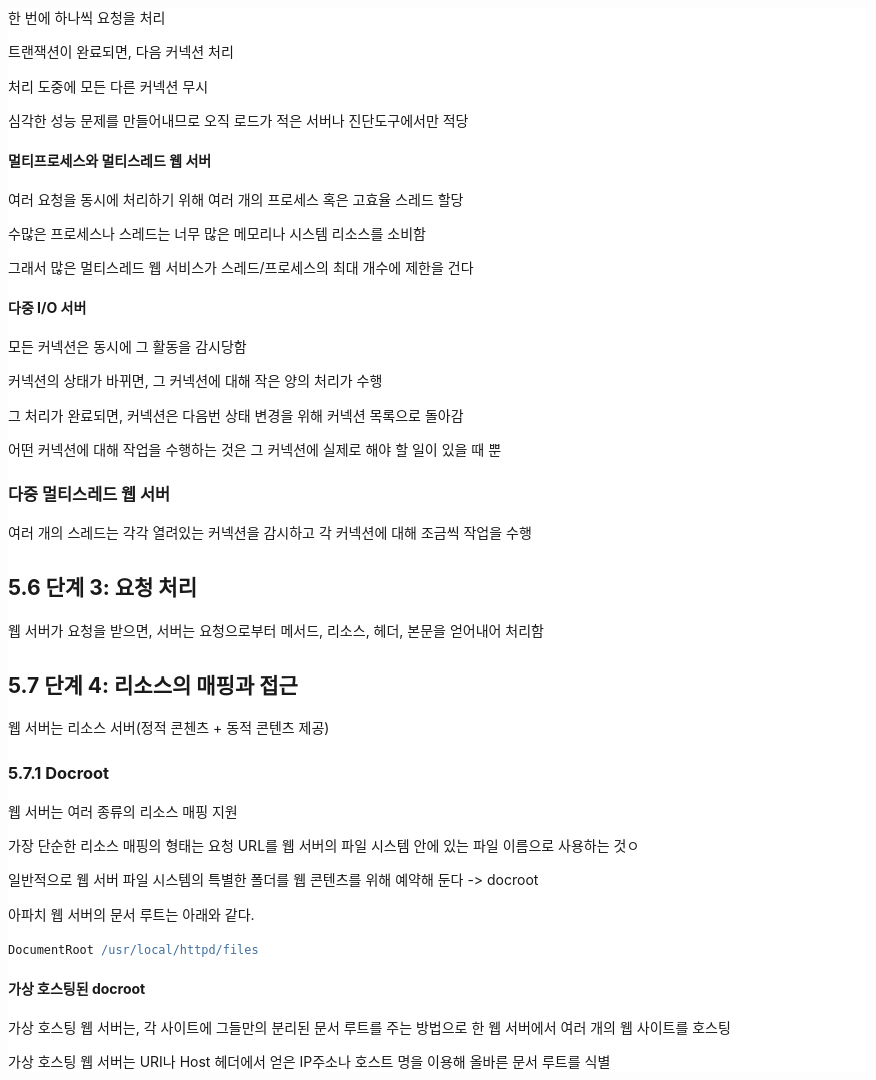 한 번에 하나씩 요청을 처리

트랜잭션이 완료되면, 다음 커넥션 처리

처리 도중에 모든 다른 커넥션 무시

심각한 성능 문제를 만들어내므로 오직 로드가 적은 서버나 진단도구에서만 적당

#### 멀티프로세스와 멀티스레드 웹 서버

여러 요청을 동시에 처리하기 위해 여러 개의 프로세스 혹은 고효율 스레드 할당

수많은 프로세스나 스레드는 너무 많은 메모리나 시스템 리소스를 소비함

그래서 많은 멀티스레드 웹 서비스가 스레드/프로세스의 최대 개수에 제한을 건다

#### 다중 I/O 서버

모든 커넥션은 동시에 그 활동을 감시당함

커넥션의 상태가 바뀌면, 그 커넥션에 대해 작은 양의 처리가 수행

그 처리가 완료되면, 커넥션은 다음번 상태 변경을 위해 커넥션 목록으로 돌아감

어떤 커넥션에 대해 작업을 수행하는 것은 그 커넥션에 실제로 해야 할 일이 있을 때 뿐

### 다중 멀티스레드 웹 서버

여러 개의 스레드는 각각 열려있는 커넥션을 감시하고 각 커넥션에 대해 조금씩 작업을 수행

## 5.6 단계 3: 요청 처리

웹 서버가 요청을 받으면, 서버는 요청으로부터 메서드, 리소스, 헤더, 본문을 얻어내어 처리함

## 5.7 단계 4: 리소스의 매핑과 접근

웹 서버는 리소스 서버(정적 콘첸츠 + 동적 콘텐츠 제공)

### 5.7.1 Docroot

웹 서버는 여러 종류의 리소스 매핑 지원

가장 단순한 리소스 매핑의 형태는 요청 URL를 웹 서버의 파일 시스템 안에 있는 파일 이름으로 사용하는 것ㅇ

일반적으로 웹 서버 파일 시스템의 특별한 폴더를 웹 콘텐츠를 위해 예약해 둔다 -> docroot



아파치 웹 서버의 문서 루트는 아래와 같다.

```apache
DocumentRoot /usr/local/httpd/files
```

#### 가상 호스팅된 docroot

가상 호스팅 웹 서버는, 각 사이트에 그들만의 분리된 문서 루트를 주는 방법으로 한 웹 서버에서 여러 개의 웹 사이트를 호스팅

가상 호스팅 웹 서버는 URI나 Host 헤더에서 얻은 IP주소나 호스트 명을 이용해 올바른 문서 루트를 식별
